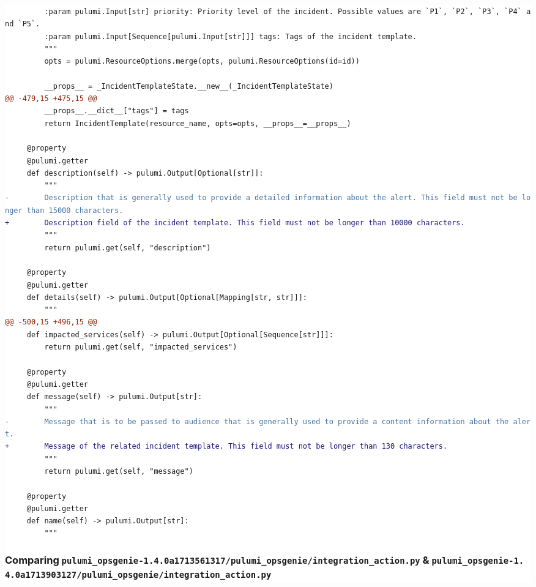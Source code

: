```diff
         :param pulumi.Input[str] priority: Priority level of the incident. Possible values are `P1`, `P2`, `P3`, `P4` and `P5`.
         :param pulumi.Input[Sequence[pulumi.Input[str]]] tags: Tags of the incident template.
         """
         opts = pulumi.ResourceOptions.merge(opts, pulumi.ResourceOptions(id=id))
 
         __props__ = _IncidentTemplateState.__new__(_IncidentTemplateState)
@@ -479,15 +475,15 @@
         __props__.__dict__["tags"] = tags
         return IncidentTemplate(resource_name, opts=opts, __props__=__props__)
 
     @property
     @pulumi.getter
     def description(self) -> pulumi.Output[Optional[str]]:
         """
-        Description that is generally used to provide a detailed information about the alert. This field must not be longer than 15000 characters.
+        Description field of the incident template. This field must not be longer than 10000 characters.
         """
         return pulumi.get(self, "description")
 
     @property
     @pulumi.getter
     def details(self) -> pulumi.Output[Optional[Mapping[str, str]]]:
         """
@@ -500,15 +496,15 @@
     def impacted_services(self) -> pulumi.Output[Optional[Sequence[str]]]:
         return pulumi.get(self, "impacted_services")
 
     @property
     @pulumi.getter
     def message(self) -> pulumi.Output[str]:
         """
-        Message that is to be passed to audience that is generally used to provide a content information about the alert.
+        Message of the related incident template. This field must not be longer than 130 characters.
         """
         return pulumi.get(self, "message")
 
     @property
     @pulumi.getter
     def name(self) -> pulumi.Output[str]:
         """
```

### Comparing `pulumi_opsgenie-1.4.0a1713561317/pulumi_opsgenie/integration_action.py` & `pulumi_opsgenie-1.4.0a1713903127/pulumi_opsgenie/integration_action.py`
